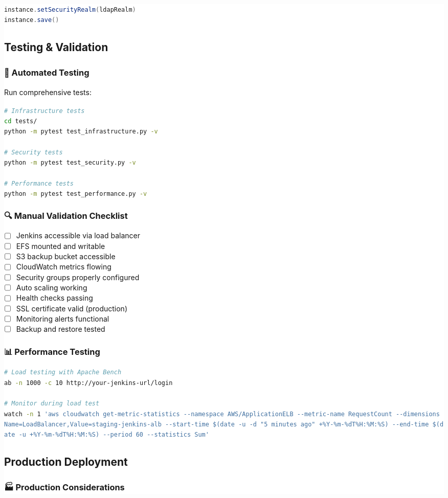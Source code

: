    ```groovy
   instance.setSecurityRealm(ldapRealm)
   instance.save()
   ```

## Testing & Validation

### 🧪 Automated Testing

Run comprehensive tests:

```bash
# Infrastructure tests
cd tests/
python -m pytest test_infrastructure.py -v

# Security tests
python -m pytest test_security.py -v

# Performance tests
python -m pytest test_performance.py -v
```

### 🔍 Manual Validation Checklist

- [ ] Jenkins accessible via load balancer
- [ ] EFS mounted and writable
- [ ] S3 backup bucket accessible
- [ ] CloudWatch metrics flowing
- [ ] Security groups properly configured
- [ ] Auto scaling working
- [ ] Health checks passing
- [ ] SSL certificate valid (production)
- [ ] Monitoring alerts functional
- [ ] Backup and restore tested

### 📊 Performance Testing

```bash
# Load testing with Apache Bench
ab -n 1000 -c 10 http://your-jenkins-url/login

# Monitor during load test
watch -n 1 'aws cloudwatch get-metric-statistics --namespace AWS/ApplicationELB --metric-name RequestCount --dimensions Name=LoadBalancer,Value=staging-jenkins-alb --start-time $(date -u -d "5 minutes ago" +%Y-%m-%dT%H:%M:%S) --end-time $(date -u +%Y-%m-%dT%H:%M:%S) --period 60 --statistics Sum'
```

## Production Deployment

### 🏭 Production Considerations

